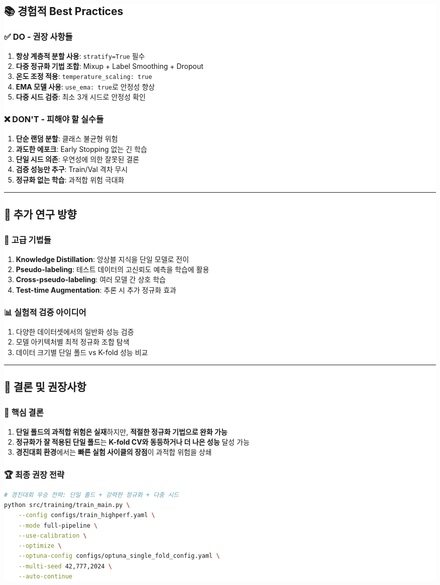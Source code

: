 
## 📚 경험적 Best Practices

### ✅ **DO - 권장 사항들**
1. **항상 계층적 분할 사용**: `stratify=True` 필수
2. **다중 정규화 기법 조합**: Mixup + Label Smoothing + Dropout
3. **온도 조정 적용**: `temperature_scaling: true`
4. **EMA 모델 사용**: `use_ema: true`로 안정성 향상
5. **다중 시드 검증**: 최소 3개 시드로 안정성 확인

### ❌ **DON'T - 피해야 할 실수들**
1. **단순 랜덤 분할**: 클래스 불균형 위험
2. **과도한 에포크**: Early Stopping 없는 긴 학습
3. **단일 시드 의존**: 우연성에 의한 잘못된 결론
4. **검증 성능만 추구**: Train/Val 격차 무시
5. **정규화 없는 학습**: 과적합 위험 극대화

---

## 🔬 추가 연구 방향

### 🚀 **고급 기법들**
1. **Knowledge Distillation**: 앙상블 지식을 단일 모델로 전이
2. **Pseudo-labeling**: 테스트 데이터의 고신뢰도 예측을 학습에 활용
3. **Cross-pseudo-labeling**: 여러 모델 간 상호 학습
4. **Test-time Augmentation**: 추론 시 추가 정규화 효과

### 📊 **실험적 검증 아이디어**
1. 다양한 데이터셋에서의 일반화 성능 검증
2. 모델 아키텍처별 최적 정규화 조합 탐색
3. 데이터 크기별 단일 폴드 vs K-fold 성능 비교

---

## 📝 결론 및 권장사항

### 🎯 **핵심 결론**
1. **단일 폴드의 과적합 위험은 실재**하지만, **적절한 정규화 기법으로 완화 가능**
2. **정규화가 잘 적용된 단일 폴드**는 **K-fold CV와 동등하거나 더 나은 성능** 달성 가능  
3. **경진대회 환경**에서는 **빠른 실험 사이클의 장점**이 과적합 위험을 상쇄

### 🏆 **최종 권장 전략**
```bash
# 경진대회 우승 전략: 단일 폴드 + 강력한 정규화 + 다중 시드
python src/training/train_main.py \
    --config configs/train_highperf.yaml \
    --mode full-pipeline \
    --use-calibration \
    --optimize \
    --optuna-config configs/optuna_single_fold_config.yaml \
    --multi-seed 42,777,2024 \
    --auto-continue
```
